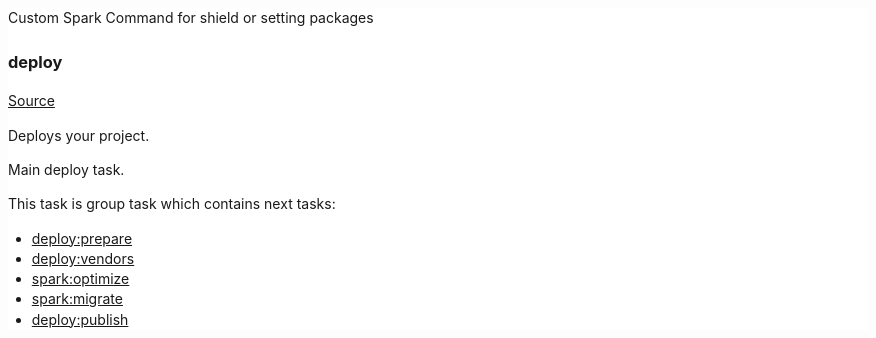 Custom Spark Command for shield or setting packages


### deploy
[Source](https://github.com/deployphp/deployer/blob/master/recipe/codeigniter4.php#L184)

Deploys your project.

Main deploy task.


This task is group task which contains next tasks:
* [deploy:prepare](/docs/recipe/common.md#deployprepare)
* [deploy:vendors](/docs/recipe/deploy/vendors.md#deployvendors)
* [spark:optimize](/docs/recipe/codeigniter4.md#sparkoptimize)
* [spark:migrate](/docs/recipe/codeigniter4.md#sparkmigrate)
* [deploy:publish](/docs/recipe/common.md#deploypublish)


